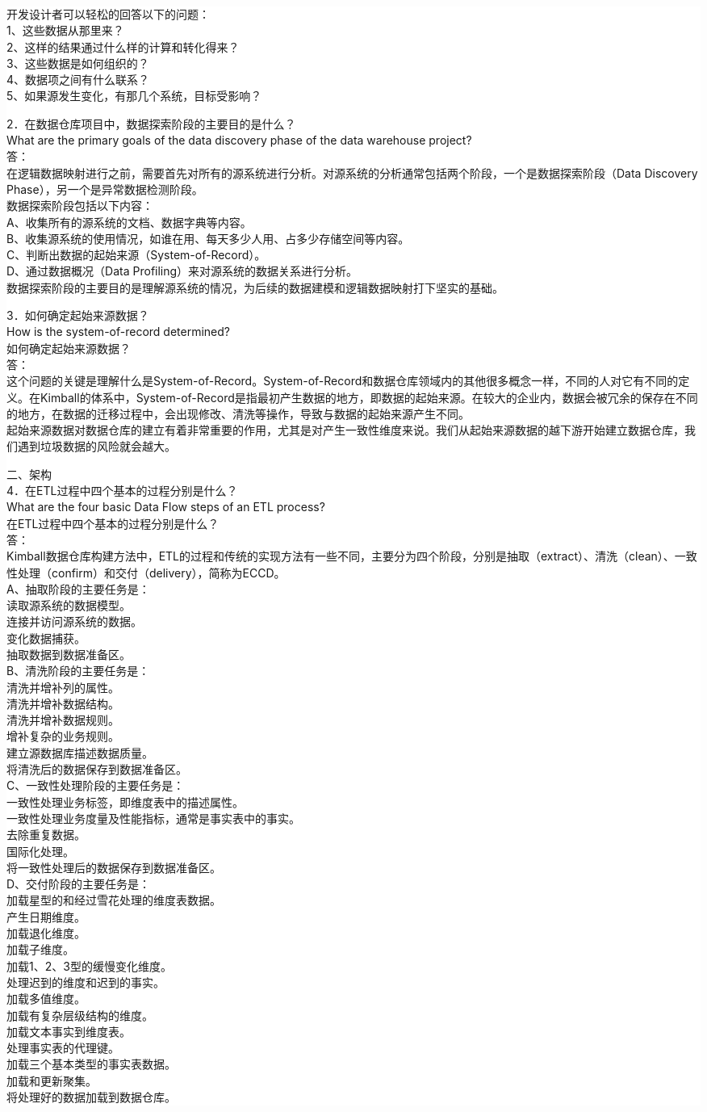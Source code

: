 开发设计者可以轻松的回答以下的问题：  
1、这些数据从那里来？  
2、这样的结果通过什么样的计算和转化得来？  
3、这些数据是如何组织的？  
4、数据项之间有什么联系？  
5、如果源发生变化，有那几个系统，目标受影响？  
  
2．在数据仓库项目中，数据探索阶段的主要目的是什么？  
What are the primary goals of the data discovery phase of the data warehouse project?  
答：  
在逻辑数据映射进行之前，需要首先对所有的源系统进行分析。对源系统的分析通常包括两个阶段，一个是数据探索阶段（Data Discovery Phase），另一个是异常数据检测阶段。  
数据探索阶段包括以下内容：  
A、收集所有的源系统的文档、数据字典等内容。  
B、收集源系统的使用情况，如谁在用、每天多少人用、占多少存储空间等内容。  
C、判断出数据的起始来源（System-of-Record）。  
D、通过数据概况（Data Profiling）来对源系统的数据关系进行分析。  
数据探索阶段的主要目的是理解源系统的情况，为后续的数据建模和逻辑数据映射打下坚实的基础。  
  
3．如何确定起始来源数据？  
How is the system-of-record determined?  
如何确定起始来源数据？  
答：  
这个问题的关键是理解什么是System-of-Record。System-of-Record和数据仓库领域内的其他很多概念一样，不同的人对它有不同的定义。在Kimball的体系中，System-of-Record是指最初产生数据的地方，即数据的起始来源。在较大的企业内，数据会被冗余的保存在不同的地方，在数据的迁移过程中，会出现修改、清洗等操作，导致与数据的起始来源产生不同。  
起始来源数据对数据仓库的建立有着非常重要的作用，尤其是对产生一致性维度来说。我们从起始来源数据的越下游开始建立数据仓库，我们遇到垃圾数据的风险就会越大。  
  
二、架构  
4．在ETL过程中四个基本的过程分别是什么？  
What are the four basic Data Flow steps of an ETL process?  
在ETL过程中四个基本的过程分别是什么？  
答：  
Kimball数据仓库构建方法中，ETL的过程和传统的实现方法有一些不同，主要分为四个阶段，分别是抽取（extract）、清洗（clean）、一致性处理（confirm）和交付（delivery），简称为ECCD。  
A、抽取阶段的主要任务是：  
读取源系统的数据模型。  
连接并访问源系统的数据。  
变化数据捕获。  
抽取数据到数据准备区。  
B、清洗阶段的主要任务是：  
清洗并增补列的属性。  
清洗并增补数据结构。  
清洗并增补数据规则。  
增补复杂的业务规则。  
建立源数据库描述数据质量。  
将清洗后的数据保存到数据准备区。  
C、一致性处理阶段的主要任务是：  
一致性处理业务标签，即维度表中的描述属性。  
一致性处理业务度量及性能指标，通常是事实表中的事实。  
去除重复数据。  
国际化处理。  
将一致性处理后的数据保存到数据准备区。  
D、交付阶段的主要任务是：  
加载星型的和经过雪花处理的维度表数据。  
产生日期维度。  
加载退化维度。  
加载子维度。  
加载1、2、3型的缓慢变化维度。  
处理迟到的维度和迟到的事实。  
加载多值维度。  
加载有复杂层级结构的维度。  
加载文本事实到维度表。  
处理事实表的代理键。  
加载三个基本类型的事实表数据。  
加载和更新聚集。  
将处理好的数据加载到数据仓库。  
